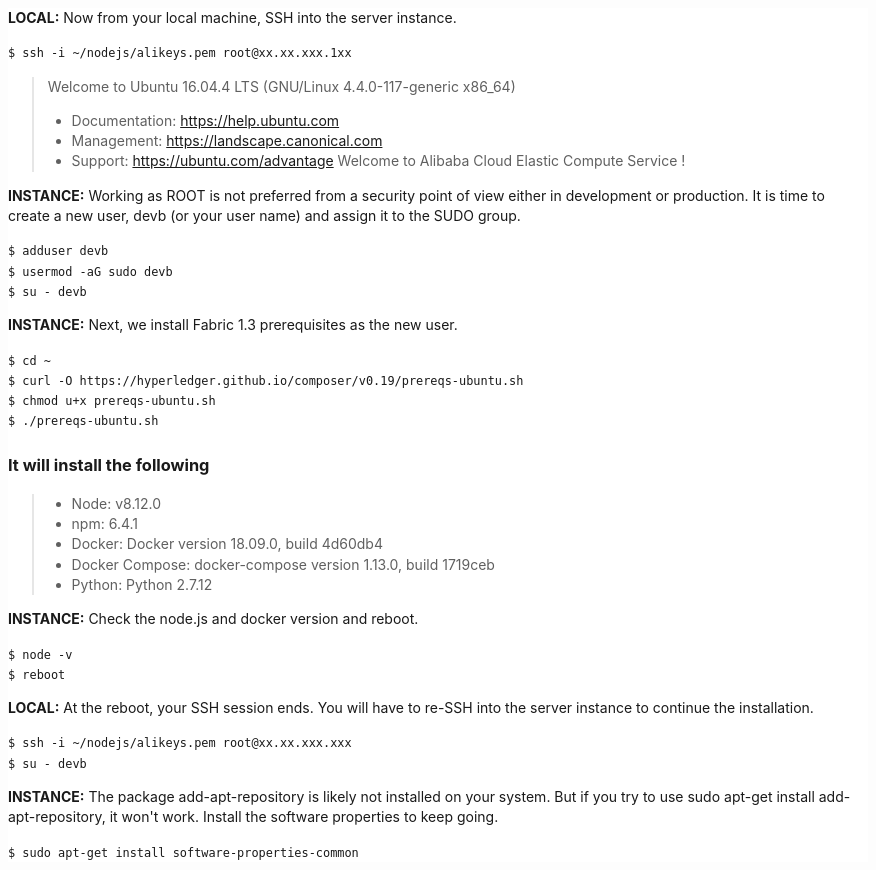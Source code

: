 **LOCAL:** Now from your local machine, SSH into the server instance.

```
$ ssh -i ~/nodejs/alikeys.pem root@xx.xx.xxx.1xx
```
>Welcome to Ubuntu 16.04.4 LTS (GNU/Linux 4.4.0-117-generic x86_64)
>* Documentation: https://help.ubuntu.com
>* Management: https://landscape.canonical.com
>* Support: https://ubuntu.com/advantage
>Welcome to Alibaba Cloud Elastic Compute Service !


**INSTANCE:** Working as ROOT is not preferred from a security point of view either in development or production. It is time to create a new user, devb (or your user name) and assign it to the SUDO group.

```
$ adduser devb
$ usermod -aG sudo devb
$ su - devb
```
**INSTANCE:** Next, we install Fabric 1.3 prerequisites as the new user.

```
$ cd ~
$ curl -O https://hyperledger.github.io/composer/v0.19/prereqs-ubuntu.sh
$ chmod u+x prereqs-ubuntu.sh
$ ./prereqs-ubuntu.sh
```
### It will install the following

>* Node: v8.12.0
>* npm: 6.4.1
>* Docker: Docker version 18.09.0, build 4d60db4
>* Docker Compose: docker-compose version 1.13.0, build 1719ceb
>* Python: Python 2.7.12

**INSTANCE:** Check the node.js and docker version and reboot.

```
$ node -v
$ reboot
```

**LOCAL:** At the reboot, your SSH session ends. You will have to re-SSH into the server instance to continue the installation.

```
$ ssh -i ~/nodejs/alikeys.pem root@xx.xx.xxx.xxx
$ su - devb
```

**INSTANCE:** The package add-apt-repository is likely not installed on your system. But if you try to use sudo apt-get install add-apt-repository, it won't work. Install the software properties to keep going.

```
$ sudo apt-get install software-properties-common
```
